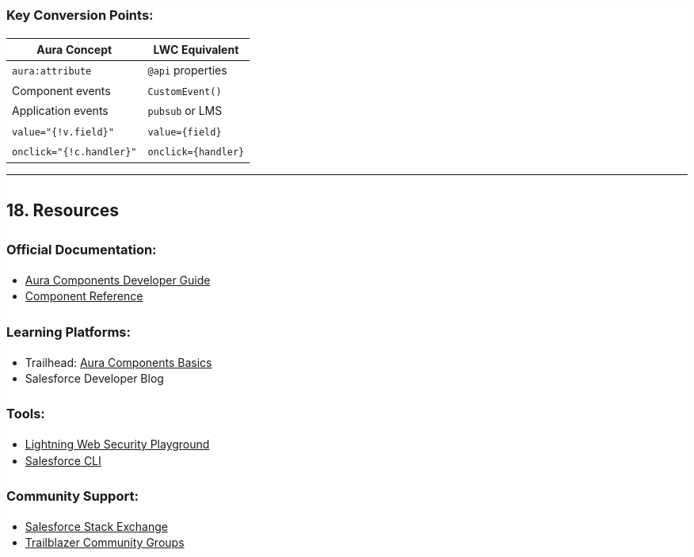 ### Key Conversion Points:
| Aura Concept          | LWC Equivalent          |
|-----------------------|-------------------------|
| `aura:attribute`      | `@api` properties       |
| Component events      | `CustomEvent()`         |
| Application events    | `pubsub` or LMS         |
| `value="{!v.field}"`  | `value={field}`         |
| `onclick="{!c.handler}"` | `onclick={handler}`   |

---

## 18. Resources <a name="resources"></a>
### Official Documentation:
- [Aura Components Developer Guide](https://developer.salesforce.com/docs/atlas.en-us.lightning.meta/lightning)
- [Component Reference](https://developer.salesforce.com/docs/component-library)

### Learning Platforms:
- Trailhead: [Aura Components Basics](https://trailhead.salesforce.com/content/learn/modules/lex_dev_lc_basics)
- Salesforce Developer Blog

### Tools:
- [Lightning Web Security Playground](https://webcomponents.dev/)
- [Salesforce CLI](https://developer.salesforce.com/tools/sfdxcli)

### Community Support:
- [Salesforce Stack Exchange](https://salesforce.stackexchange.com)
- [Trailblazer Community Groups](https://trailhead.salesforce.com/trailblazer-community)
